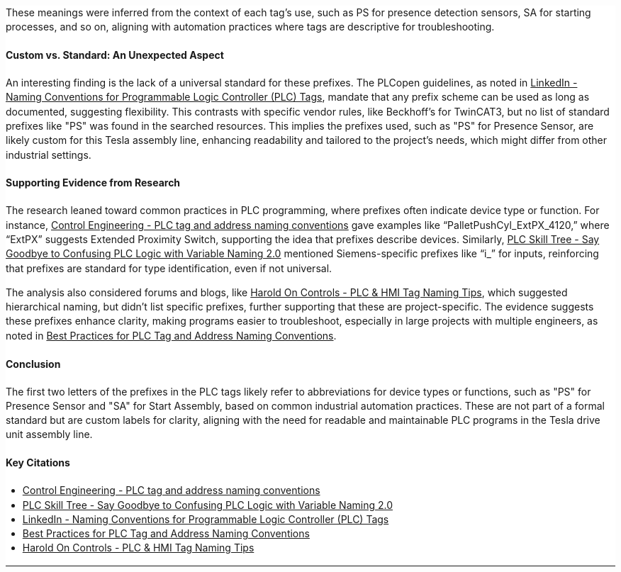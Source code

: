 These meanings were inferred from the context of each tag’s use, such as PS for presence detection sensors, SA for starting processes, and so on, aligning with automation practices where tags are descriptive for troubleshooting.

#### Custom vs. Standard: An Unexpected Aspect
An interesting finding is the lack of a universal standard for these prefixes. The PLCopen guidelines, as noted in [LinkedIn - Naming Conventions for Programmable Logic Controller (PLC) Tags](https://www.linkedin.com/pulse/naming-conventions-programmable-logic-controller-plc-tags-figatowski), mandate that any prefix scheme can be used as long as documented, suggesting flexibility. This contrasts with specific vendor rules, like Beckhoff’s for TwinCAT3, but no list of standard prefixes like "PS" was found in the searched resources. This implies the prefixes used, such as "PS" for Presence Sensor, are likely custom for this Tesla assembly line, enhancing readability and tailored to the project’s needs, which might differ from other industrial settings.

#### Supporting Evidence from Research
The research leaned toward common practices in PLC programming, where prefixes often indicate device type or function. For instance, [Control Engineering - PLC tag and address naming conventions](https://www.controleng.com/articles/plc-tag-and-address-naming-conventions/) gave examples like “PalletPushCyl_ExtPX_4120,” where “ExtPX” suggests Extended Proximity Switch, supporting the idea that prefixes describe devices. Similarly, [PLC Skill Tree - Say Goodbye to Confusing PLC Logic with Variable Naming 2.0](https://www.plcskilltree.com/blog/Say-Goodbye-to-Confusing-PLC-Logic-with-Variable-Naming-2-0) mentioned Siemens-specific prefixes like “i_” for inputs, reinforcing that prefixes are standard for type identification, even if not universal.

The analysis also considered forums and blogs, like [Harold On Controls - PLC & HMI Tag Naming Tips](https://hennulat.wordpress.com/2014/04/21/plc-hmi-tag-naming-tips/), which suggested hierarchical naming, but didn’t list specific prefixes, further supporting that these are project-specific. The evidence suggests these prefixes enhance clarity, making programs easier to troubleshoot, especially in large projects with multiple engineers, as noted in [Best Practices for PLC Tag and Address Naming Conventions](https://automationforum.co/best-practices-for-plc-tag-and-address-naming-conventions/).

#### Conclusion
The first two letters of the prefixes in the PLC tags likely refer to abbreviations for device types or functions, such as "PS" for Presence Sensor and "SA" for Start Assembly, based on common industrial automation practices. These are not part of a formal standard but are custom labels for clarity, aligning with the need for readable and maintainable PLC programs in the Tesla drive unit assembly line.

#### Key Citations
- [Control Engineering - PLC tag and address naming conventions](https://www.controleng.com/articles/plc-tag-and-address-naming-conventions/)
- [PLC Skill Tree - Say Goodbye to Confusing PLC Logic with Variable Naming 2.0](https://www.plcskilltree.com/blog/Say-Goodbye-to-Confusing-PLC-Logic-with-Variable-Naming-2-0)
- [LinkedIn - Naming Conventions for Programmable Logic Controller (PLC) Tags](https://www.linkedin.com/pulse/naming-conventions-programmable-logic-controller-plc-tags-figatowski)
- [Best Practices for PLC Tag and Address Naming Conventions](https://automationforum.co/best-practices-for-plc-tag-and-address-naming-conventions/)
- [Harold On Controls - PLC & HMI Tag Naming Tips](https://hennulat.wordpress.com/2014/04/21/plc-hmi-tag-naming-tips/)

---
